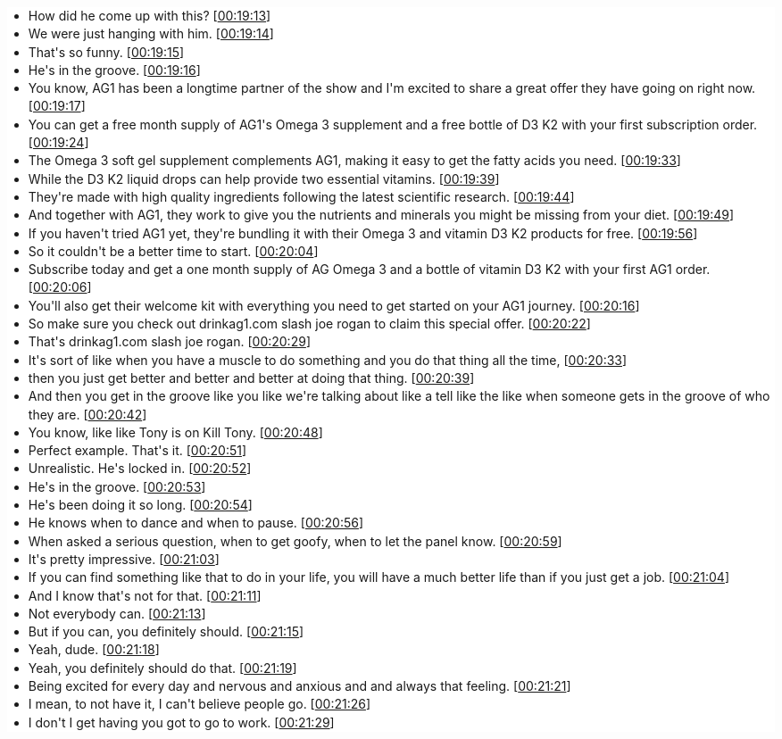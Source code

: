 *  How did he come up with this? [[00:19:13](https://www.youtube.com/watch?v=lqL-OQukxlY&t=1153.0s)]
*  We were just hanging with him. [[00:19:14](https://www.youtube.com/watch?v=lqL-OQukxlY&t=1154.0s)]
*  That's so funny. [[00:19:15](https://www.youtube.com/watch?v=lqL-OQukxlY&t=1155.0s)]
*  He's in the groove. [[00:19:16](https://www.youtube.com/watch?v=lqL-OQukxlY&t=1156.0s)]
*  You know, AG1 has been a longtime partner of the show and I'm excited to share a great offer they have going on right now. [[00:19:17](https://www.youtube.com/watch?v=lqL-OQukxlY&t=1157.0s)]
*  You can get a free month supply of AG1's Omega 3 supplement and a free bottle of D3 K2 with your first subscription order. [[00:19:24](https://www.youtube.com/watch?v=lqL-OQukxlY&t=1164.0s)]
*  The Omega 3 soft gel supplement complements AG1, making it easy to get the fatty acids you need. [[00:19:33](https://www.youtube.com/watch?v=lqL-OQukxlY&t=1173.0s)]
*  While the D3 K2 liquid drops can help provide two essential vitamins. [[00:19:39](https://www.youtube.com/watch?v=lqL-OQukxlY&t=1179.0s)]
*  They're made with high quality ingredients following the latest scientific research. [[00:19:44](https://www.youtube.com/watch?v=lqL-OQukxlY&t=1184.0s)]
*  And together with AG1, they work to give you the nutrients and minerals you might be missing from your diet. [[00:19:49](https://www.youtube.com/watch?v=lqL-OQukxlY&t=1189.0s)]
*  If you haven't tried AG1 yet, they're bundling it with their Omega 3 and vitamin D3 K2 products for free. [[00:19:56](https://www.youtube.com/watch?v=lqL-OQukxlY&t=1196.0s)]
*  So it couldn't be a better time to start. [[00:20:04](https://www.youtube.com/watch?v=lqL-OQukxlY&t=1204.0s)]
*  Subscribe today and get a one month supply of AG Omega 3 and a bottle of vitamin D3 K2 with your first AG1 order. [[00:20:06](https://www.youtube.com/watch?v=lqL-OQukxlY&t=1206.0s)]
*  You'll also get their welcome kit with everything you need to get started on your AG1 journey. [[00:20:16](https://www.youtube.com/watch?v=lqL-OQukxlY&t=1216.0s)]
*  So make sure you check out drinkag1.com slash joe rogan to claim this special offer. [[00:20:22](https://www.youtube.com/watch?v=lqL-OQukxlY&t=1222.0s)]
*  That's drinkag1.com slash joe rogan. [[00:20:29](https://www.youtube.com/watch?v=lqL-OQukxlY&t=1229.0s)]
*  It's sort of like when you have a muscle to do something and you do that thing all the time, [[00:20:33](https://www.youtube.com/watch?v=lqL-OQukxlY&t=1233.0s)]
*  then you just get better and better and better at doing that thing. [[00:20:39](https://www.youtube.com/watch?v=lqL-OQukxlY&t=1239.0s)]
*  And then you get in the groove like you like we're talking about like a tell like the like when someone gets in the groove of who they are. [[00:20:42](https://www.youtube.com/watch?v=lqL-OQukxlY&t=1242.0s)]
*  You know, like like Tony is on Kill Tony. [[00:20:48](https://www.youtube.com/watch?v=lqL-OQukxlY&t=1248.0s)]
*  Perfect example. That's it. [[00:20:51](https://www.youtube.com/watch?v=lqL-OQukxlY&t=1251.0s)]
*  Unrealistic. He's locked in. [[00:20:52](https://www.youtube.com/watch?v=lqL-OQukxlY&t=1252.0s)]
*  He's in the groove. [[00:20:53](https://www.youtube.com/watch?v=lqL-OQukxlY&t=1253.0s)]
*  He's been doing it so long. [[00:20:54](https://www.youtube.com/watch?v=lqL-OQukxlY&t=1254.0s)]
*  He knows when to dance and when to pause. [[00:20:56](https://www.youtube.com/watch?v=lqL-OQukxlY&t=1256.0s)]
*  When asked a serious question, when to get goofy, when to let the panel know. [[00:20:59](https://www.youtube.com/watch?v=lqL-OQukxlY&t=1259.0s)]
*  It's pretty impressive. [[00:21:03](https://www.youtube.com/watch?v=lqL-OQukxlY&t=1263.0s)]
*  If you can find something like that to do in your life, you will have a much better life than if you just get a job. [[00:21:04](https://www.youtube.com/watch?v=lqL-OQukxlY&t=1264.0s)]
*  And I know that's not for that. [[00:21:11](https://www.youtube.com/watch?v=lqL-OQukxlY&t=1271.0s)]
*  Not everybody can. [[00:21:13](https://www.youtube.com/watch?v=lqL-OQukxlY&t=1273.0s)]
*  But if you can, you definitely should. [[00:21:15](https://www.youtube.com/watch?v=lqL-OQukxlY&t=1275.0s)]
*  Yeah, dude. [[00:21:18](https://www.youtube.com/watch?v=lqL-OQukxlY&t=1278.0s)]
*  Yeah, you definitely should do that. [[00:21:19](https://www.youtube.com/watch?v=lqL-OQukxlY&t=1279.0s)]
*  Being excited for every day and nervous and anxious and and always that feeling. [[00:21:21](https://www.youtube.com/watch?v=lqL-OQukxlY&t=1281.0s)]
*  I mean, to not have it, I can't believe people go. [[00:21:26](https://www.youtube.com/watch?v=lqL-OQukxlY&t=1286.0s)]
*  I don't I get having you got to go to work. [[00:21:29](https://www.youtube.com/watch?v=lqL-OQukxlY&t=1289.0s)]